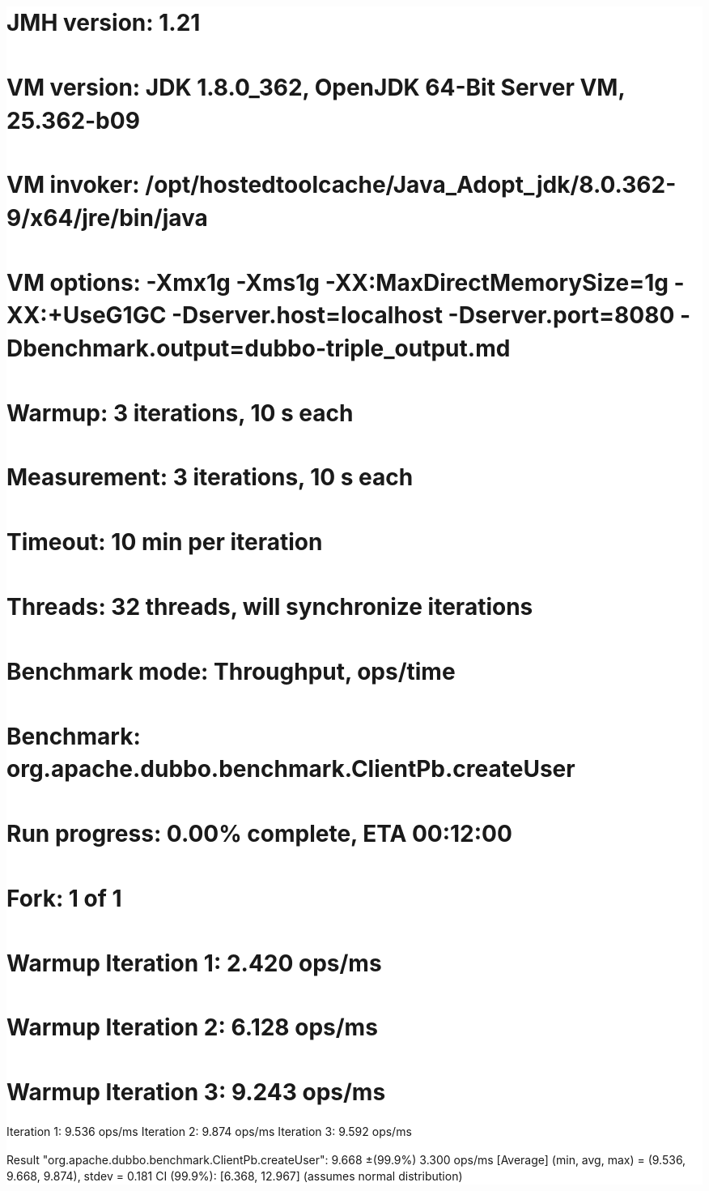 # JMH version: 1.21
# VM version: JDK 1.8.0_362, OpenJDK 64-Bit Server VM, 25.362-b09
# VM invoker: /opt/hostedtoolcache/Java_Adopt_jdk/8.0.362-9/x64/jre/bin/java
# VM options: -Xmx1g -Xms1g -XX:MaxDirectMemorySize=1g -XX:+UseG1GC -Dserver.host=localhost -Dserver.port=8080 -Dbenchmark.output=dubbo-triple_output.md
# Warmup: 3 iterations, 10 s each
# Measurement: 3 iterations, 10 s each
# Timeout: 10 min per iteration
# Threads: 32 threads, will synchronize iterations
# Benchmark mode: Throughput, ops/time
# Benchmark: org.apache.dubbo.benchmark.ClientPb.createUser

# Run progress: 0.00% complete, ETA 00:12:00
# Fork: 1 of 1
# Warmup Iteration   1: 2.420 ops/ms
# Warmup Iteration   2: 6.128 ops/ms
# Warmup Iteration   3: 9.243 ops/ms
Iteration   1: 9.536 ops/ms
Iteration   2: 9.874 ops/ms
Iteration   3: 9.592 ops/ms


Result "org.apache.dubbo.benchmark.ClientPb.createUser":
  9.668 ±(99.9%) 3.300 ops/ms [Average]
  (min, avg, max) = (9.536, 9.668, 9.874), stdev = 0.181
  CI (99.9%): [6.368, 12.967] (assumes normal distribution)
